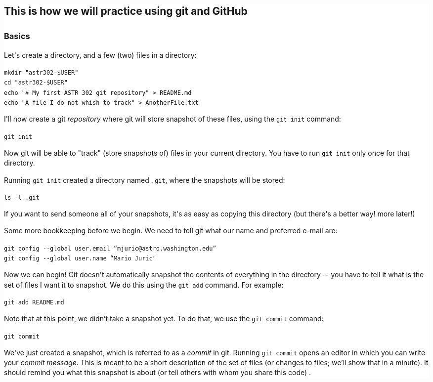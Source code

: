 ## This is how we will practice using git and GitHub

### Basics

Let's create a directory, and a few (two) files in a directory:

```
mkdir "astr302-$USER"
cd "astr302-$USER"
echo "# My first ASTR 302 git repository" > README.md
echo "A file I do not whish to track" > AnotherFile.txt
```

I'll now create a git _repository_ where git will store snapshot of these files, using the `git init` command:

```
git init
```

Now git will be able to "track" (store snapshots of) files in your current directory. You have to run `git init` only once for that directory.

Running `git init` created a directory named `.git`, where the snapshots will be stored:

```
ls -l .git
```

If you want to send someone all of your snapshots, it's as easy as copying this directory (but there's a better way! more later!)

Some more bookkeeping before we begin. We need to tell git what our name and preferred e-mail are:

```
git config --global user.email “mjuric@astro.washington.edu”
git config --global user.name “Mario Juric"
```

Now we can begin! Git doesn't automatically snapshot the contents of everything in the directory -- you have to tell it what is the set of files I want it to snapshot. We do this using the `git add` command. For example:

```
git add README.md
```

Note that at this point, we didn’t take a snapshot yet. To do that, we use the `git commit` command:

```
git commit
```

We've just created a snapshot, which is referred to as a _commit_ in git. Running `git commit` opens an editor in which you can write your _commit message_. This is meant to be a short description of the set of files (or changes to files; we’ll show that in a minute). It should remind you what this snapshot is about (or tell others with whom you share this code) .
